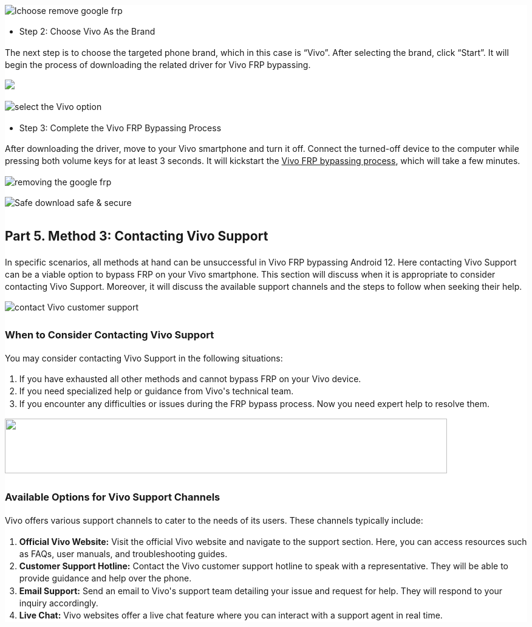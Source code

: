 ![lchoose remove google frp](https://images.wondershare.com/drfone/guide/android-screen-unlock-3.png)

- Step 2: Choose Vivo As the Brand

The next step is to choose the targeted phone brand, which in this case is “Vivo”. After selecting the brand, click “Start”. It will begin the process of downloading the related driver for Vivo FRP bypassing.


<a href="https://shop.mondly.com/affiliate.php?ACCOUNT=ATISTUDI&AFFILIATE=108875&PATH=https%3A%2F%2Fwww.mondly.com%3FAFFILIATE%3D108875%26RESOURCE%3D%2BEducational%2B970x90%2B"><img src="https://secure.avangate.com/images/merchant/69c418c33ec2e1a4267fa9bb77fa1428/educational-970x90.gif" border="0"></a>

![select the Vivo option](https://images.wondershare.com/drfone/guide/remove-android-frp-lock-1.png)

- Step 3: Complete the Vivo FRP Bypassing Process

After downloading the driver, move to your Vivo smartphone and turn it off. Connect the turned-off device to the computer while pressing both volume keys for at least 3 seconds. It will kickstart the [Vivo FRP bypassing process](https://drfone.wondershare.com/reset-android/vivo-y11-hard-reset.html), which will take a few minutes.

![removing the google frp](https://images.wondershare.com/drfone/guide/remove-android-frp-lock-4.png)

![Safe download](https://images.wondershare.com/drfone/article/2022/05/security.svg) safe & secure

## Part 5. Method 3: Contacting Vivo Support

In specific scenarios, all methods at hand can be unsuccessful in Vivo FRP bypassing Android 12. Here contacting Vivo Support can be a viable option to bypass FRP on your Vivo smartphone. This section will discuss when it is appropriate to consider contacting Vivo Support. Moreover, it will discuss the available support channels and the steps to follow when seeking their help.

![contact Vivo customer support](https://images.wondershare.com/drfone/article/2023/07/vivo-frp-bypass-8.jpg)

### When to Consider Contacting Vivo Support

You may consider contacting Vivo Support in the following situations:

1. If you have exhausted all other methods and cannot bypass FRP on your Vivo device.
2. If you need specialized help or guidance from Vivo's technical team.
3. If you encounter any difficulties or issues during the FRP bypass process. Now you need expert help to resolve them.


<a href="https://mindmanager.sjv.io/c/5597632/1787667/20231" target="_top" id="1787667"><img src="//a.impactradius-go.com/display-ad/20231-1787667" border="0" alt="" width="728" height="90"/></a><img height="0" width="0" src="https://imp.pxf.io/i/5597632/1787667/20231" style="position:absolute;visibility:hidden;" border="0" />

### Available Options for Vivo Support Channels

Vivo offers various support channels to cater to the needs of its users. These channels typically include:

1. **Official Vivo Website:** Visit the official Vivo website and navigate to the support section. Here, you can access resources such as FAQs, user manuals, and troubleshooting guides.
2. **Customer Support Hotline:** Contact the Vivo customer support hotline to speak with a representative. They will be able to provide guidance and help over the phone.
3. **Email Support:** Send an email to Vivo's support team detailing your issue and request for help. They will respond to your inquiry accordingly.
4. **Live Chat:** Vivo websites offer a live chat feature where you can interact with a support agent in real time.
